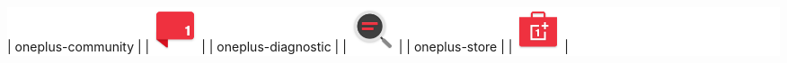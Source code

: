 | oneplus-community |  |  <img src="../icons/oneplus-community.svg" alt="oneplus-community" width="50"> |
| oneplus-diagnostic |  |  <img src="../icons/oneplus-diagnostic.svg" alt="oneplus-diagnostic" width="50"> |
| oneplus-store |  |  <img src="../icons/oneplus-store.svg" alt="oneplus-store" width="50"> |